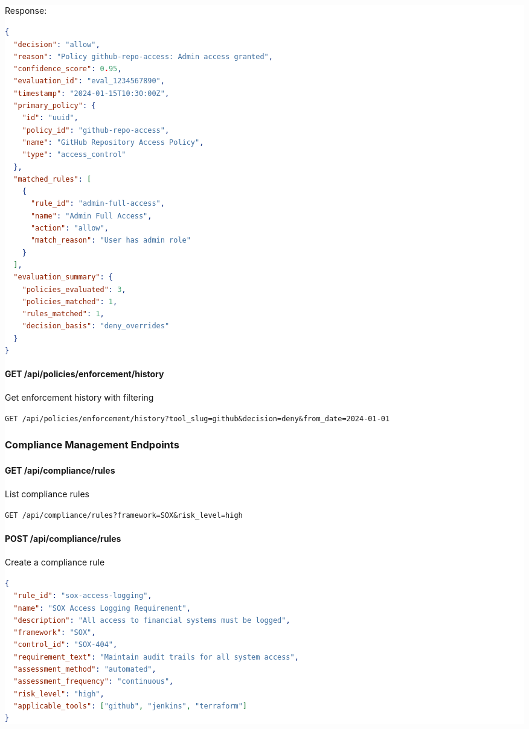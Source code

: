 Response:
```json
{
  "decision": "allow",
  "reason": "Policy github-repo-access: Admin access granted",
  "confidence_score": 0.95,
  "evaluation_id": "eval_1234567890",
  "timestamp": "2024-01-15T10:30:00Z",
  "primary_policy": {
    "id": "uuid",
    "policy_id": "github-repo-access",
    "name": "GitHub Repository Access Policy",
    "type": "access_control"
  },
  "matched_rules": [
    {
      "rule_id": "admin-full-access",
      "name": "Admin Full Access",
      "action": "allow",
      "match_reason": "User has admin role"
    }
  ],
  "evaluation_summary": {
    "policies_evaluated": 3,
    "policies_matched": 1,
    "rules_matched": 1,
    "decision_basis": "deny_overrides"
  }
}
```

#### GET /api/policies/enforcement/history
Get enforcement history with filtering
```http
GET /api/policies/enforcement/history?tool_slug=github&decision=deny&from_date=2024-01-01
```

### Compliance Management Endpoints

#### GET /api/compliance/rules
List compliance rules
```http
GET /api/compliance/rules?framework=SOX&risk_level=high
```

#### POST /api/compliance/rules
Create a compliance rule
```json
{
  "rule_id": "sox-access-logging",
  "name": "SOX Access Logging Requirement",
  "description": "All access to financial systems must be logged",
  "framework": "SOX",
  "control_id": "SOX-404",
  "requirement_text": "Maintain audit trails for all system access",
  "assessment_method": "automated",
  "assessment_frequency": "continuous",
  "risk_level": "high",
  "applicable_tools": ["github", "jenkins", "terraform"]
}
```
